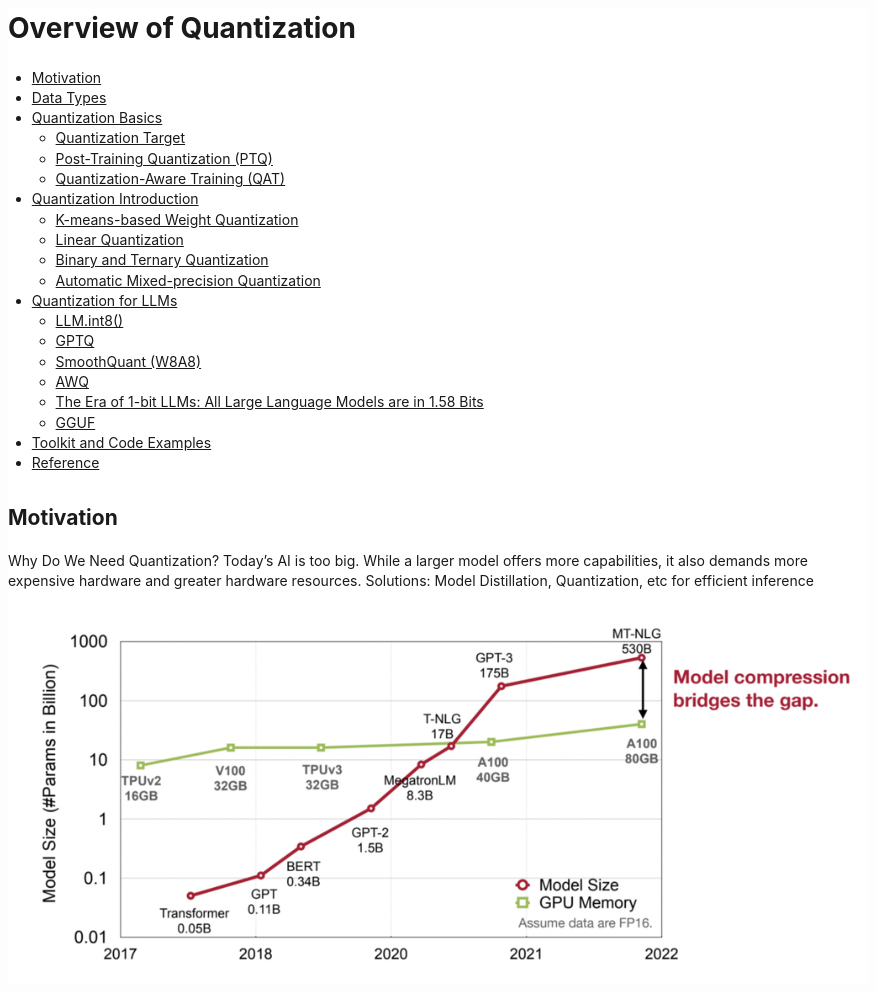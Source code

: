 # Overview of Quantization



- [Motivation](#motivation)
- [Data Types](#data-types)
- [Quantization Basics](#quantization-basics)
  * [Quantization Target](#quantization-target)
  * [Post-Training Quantization (PTQ)](#post-training-quantization-ptq)
  * [Quantization-Aware Training (QAT)](#quantization-aware-training-qat)
- [Quantization Introduction](#quantization-introduction)
  * [K-means-based Weight Quantization](#k-means-based-weight-quantization)
  * [Linear Quantization](#linear-quantization)
  * [Binary and Ternary Quantization](#binary-and-ternary-quantization)
  * [Automatic Mixed-precision Quantization](#automatic-mixed-precision-quantization)
- [Quantization for LLMs](#quantization-for-llms)
  * [LLM.int8()](#llmint8)
  * [GPTQ](#gptq)
  * [SmoothQuant (W8A8)](#smoothquant-w8a8)
  * [AWQ](#awq)
  * [The Era of 1-bit LLMs: All Large Language Models are in 1.58 Bits](#the-era-of-1-bit-llms-all-large-language-models-are-in-158-bits)
  * [GGUF](#gguf)
- [Toolkit and Code Examples](#toolkit-and-code-examples)
- [Reference](#reference)



## Motivation

Why Do We Need Quantization? Today’s AI is too big. While a larger model offers more capabilities, it also demands more expensive hardware and greater hardware resources. Solutions: Model Distillation, Quantization, etc for efficient inference


![alt_text](5-quantization/images/image1.png "image_tooltip")
